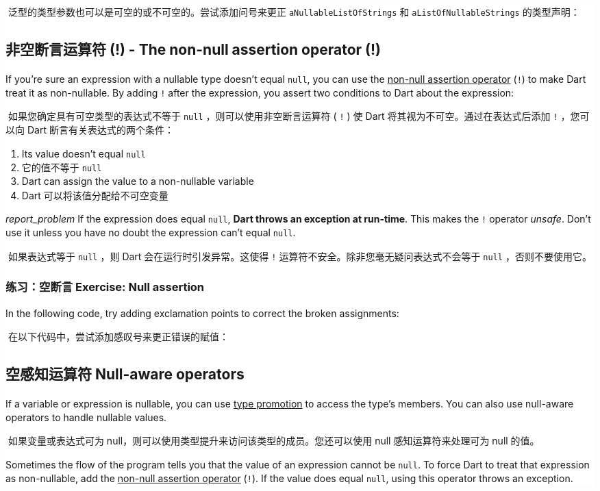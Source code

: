 ​	泛型的类型参数也可以是可空的或不可空的。尝试添加问号来更正 `aNullableListOfStrings` 和 `aListOfNullableStrings` 的类型声明：



<iframe src="https://dartpad.dev/embed-dart.html?theme=light&amp;run=dartpad&amp;split=false&amp;ga_id=nullable_type_generics" data-gtm-vis-first-on-screen13029053_11="11038" data-gtm-vis-total-visible-time13029053_11="100" data-gtm-vis-has-fired13029053_11="1" style="box-sizing: border-box; border: 1px solid rgb(204, 204, 204); margin-bottom: 1rem; min-height: 400px; resize: vertical; width: 896px;"></iframe>



##  非空断言运算符 (!) - The non-null assertion operator (!)

If you’re sure an expression with a nullable type doesn’t equal `null`, you can use the [non-null assertion operator](https://dart.dev/null-safety/understanding-null-safety#non-null-assertion-operator) (`!`) to make Dart treat it as non-nullable. By adding `!` after the expression, you assert two conditions to Dart about the expression:

​	如果您确定具有可空类型的表达式不等于 `null` ，则可以使用非空断言运算符 ( `!` ) 使 Dart 将其视为不可空。通过在表达式后添加 `!` ，您可以向 Dart 断言有关表达式的两个条件：

1. Its value doesn’t equal `null`
2. 它的值不等于 `null`
3. Dart can assign the value to a non-nullable variable
4. Dart 可以将该值分配给不可空变量

*report_problem* If the expression does equal `null`, **Dart throws an exception at run-time**. This makes the `!` operator *unsafe*. Don’t use it unless you have no doubt the expression can’t equal `null`.

​	如果表达式等于 `null` ，则 Dart 会在运行时引发异常。这使得 `!` 运算符不安全。除非您毫无疑问表达式不会等于 `null` ，否则不要使用它。

### 练习：空断言 Exercise: Null assertion 

In the following code, try adding exclamation points to correct the broken assignments:

​	在以下代码中，尝试添加感叹号来更正错误的赋值：

<iframe src="https://dartpad.dev/embed-dart.html?theme=light&amp;run=dartpad&amp;split=false&amp;ga_id=null_assertion" data-gtm-vis-first-on-screen13029053_11="11138" data-gtm-vis-total-visible-time13029053_11="100" data-gtm-vis-has-fired13029053_11="1" style="box-sizing: border-box; border: 1px solid rgb(204, 204, 204); margin-bottom: 1rem; min-height: 400px; resize: vertical; width: 896px;"></iframe>

## 空感知运算符 Null-aware operators 

If a variable or expression is nullable, you can use [type promotion](https://dart.dev/codelabs/null-safety#type-promotion) to access the type’s members. You can also use null-aware operators to handle nullable values.

​	如果变量或表达式可为 null，则可以使用类型提升来访问该类型的成员。您还可以使用 null 感知运算符来处理可为 null 的值。

Sometimes the flow of the program tells you that the value of an expression cannot be `null`. To force Dart to treat that expression as non-nullable, add the [non-null assertion operator](https://dart.dev/codelabs/null-safety#the-non-null-assertion-operator-) (`!`). If the value does equal `null`, using this operator throws an exception.
